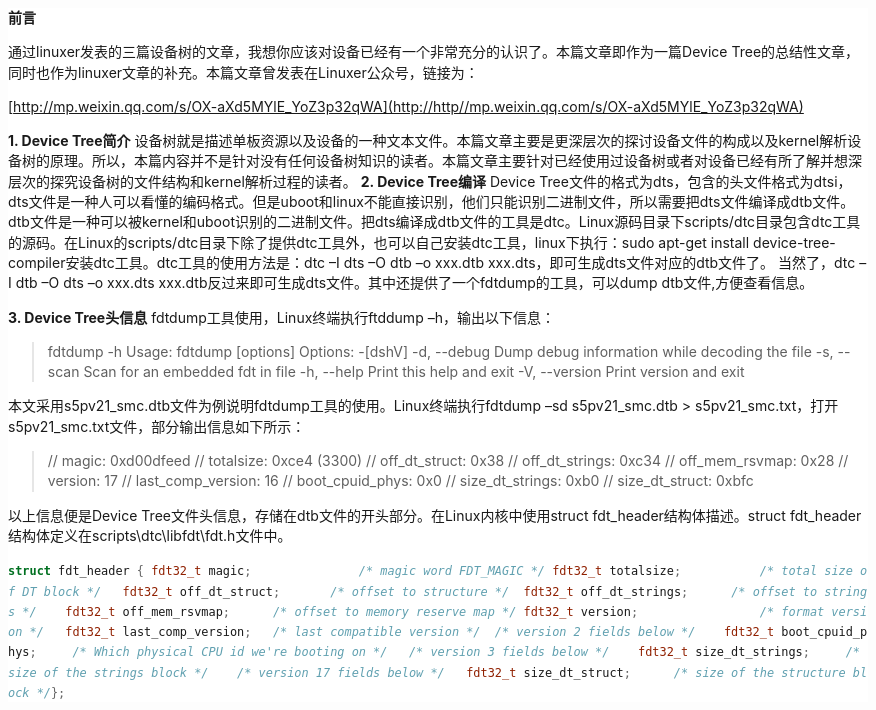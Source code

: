 **前言**

通过linuxer发表的三篇设备树的文章，我想你应该对设备已经有一个非常充分的认识了。本篇文章即作为一篇Device Tree的总结性文章，同时也作为linuxer文章的补充。本篇文章曾发表在Linuxer公众号，链接为：

[http://mp.weixin.qq.com/s/OX-aXd5MYlE_YoZ3p32qWA](http://http//mp.weixin.qq.com/s/OX-aXd5MYlE_YoZ3p32qWA)

**1. Device Tree简介**
设备树就是描述单板资源以及设备的一种文本文件。本篇文章主要是更深层次的探讨设备文件的构成以及kernel解析设备树的原理。所以，本篇内容并不是针对没有任何设备树知识的读者。本篇文章主要针对已经使用过设备树或者对设备已经有所了解并想深层次的探究设备树的文件结构和kernel解析过程的读者。 
**2. Device Tree编译**
Device Tree文件的格式为dts，包含的头文件格式为dtsi，dts文件是一种人可以看懂的编码格式。但是uboot和linux不能直接识别，他们只能识别二进制文件，所以需要把dts文件编译成dtb文件。dtb文件是一种可以被kernel和uboot识别的二进制文件。把dts编译成dtb文件的工具是dtc。Linux源码目录下scripts/dtc目录包含dtc工具的源码。在Linux的scripts/dtc目录下除了提供dtc工具外，也可以自己安装dtc工具，linux下执行：sudo apt-get install device-tree-compiler安装dtc工具。dtc工具的使用方法是：dtc –I dts –O dtb –o xxx.dtb xxx.dts，即可生成dts文件对应的dtb文件了。 当然了，dtc –I dtb –O dts –o xxx.dts xxx.dtb反过来即可生成dts文件。其中还提供了一个fdtdump的工具，可以dump dtb文件,方便查看信息。

**3. Device Tree头信息**
fdtdump工具使用，Linux终端执行ftddump –h，输出以下信息：

> fdtdump -h
> Usage: fdtdump [options] <file>
> Options: -[dshV]
>  -d, --debug  Dump debug information while decoding the file
>  -s, --scan  Scan for an embedded fdt in file
>  -h, --help  Print this help and exit
>  -V, --version Print version and exit

本文采用s5pv21_smc.dtb文件为例说明fdtdump工具的使用。Linux终端执行fdtdump –sd s5pv21_smc.dtb > s5pv21_smc.txt，打开s5pv21_smc.txt文件，部分输出信息如下所示：

> // magic:  0xd00dfeed
> // totalsize:  0xce4 (3300)
> // off_dt_struct: 0x38
> // off_dt_strings: 0xc34
> // off_mem_rsvmap: 0x28
> // version: 17
> // last_comp_version: 16
> // boot_cpuid_phys: 0x0
> // size_dt_strings: 0xb0
> // size_dt_struct: 0xbfc

以上信息便是Device Tree文件头信息，存储在dtb文件的开头部分。在Linux内核中使用struct fdt_header结构体描述。struct fdt_header结构体定义在scripts\dtc\libfdt\fdt.h文件中。

```cpp
struct fdt_header {	fdt32_t magic;			     /* magic word FDT_MAGIC */	fdt32_t totalsize;		     /* total size of DT block */	fdt32_t off_dt_struct;		 /* offset to structure */	fdt32_t off_dt_strings;		 /* offset to strings */	fdt32_t off_mem_rsvmap;		 /* offset to memory reserve map */	fdt32_t version;		         /* format version */	fdt32_t last_comp_version;	 /* last compatible version */ 	/* version 2 fields below */	fdt32_t boot_cpuid_phys;	 /* Which physical CPU id we're booting on */	/* version 3 fields below */	fdt32_t size_dt_strings;	 /* size of the strings block */ 	/* version 17 fields below */	fdt32_t size_dt_struct;		 /* size of the structure block */};
```

